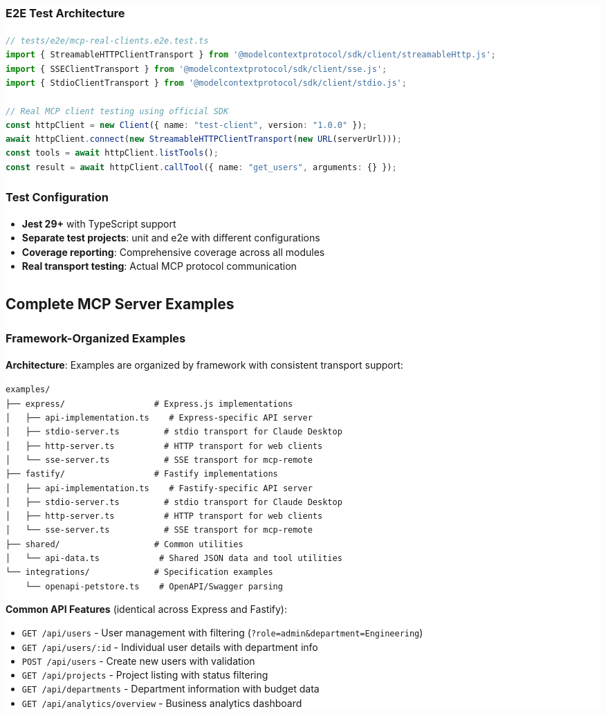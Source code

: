 ### E2E Test Architecture
```typescript
// tests/e2e/mcp-real-clients.e2e.test.ts
import { StreamableHTTPClientTransport } from '@modelcontextprotocol/sdk/client/streamableHttp.js';
import { SSEClientTransport } from '@modelcontextprotocol/sdk/client/sse.js';
import { StdioClientTransport } from '@modelcontextprotocol/sdk/client/stdio.js';

// Real MCP client testing using official SDK
const httpClient = new Client({ name: "test-client", version: "1.0.0" });
await httpClient.connect(new StreamableHTTPClientTransport(new URL(serverUrl)));
const tools = await httpClient.listTools();
const result = await httpClient.callTool({ name: "get_users", arguments: {} });
```

### Test Configuration
- **Jest 29+** with TypeScript support
- **Separate test projects**: unit and e2e with different configurations
- **Coverage reporting**: Comprehensive coverage across all modules
- **Real transport testing**: Actual MCP protocol communication

## Complete MCP Server Examples

### Framework-Organized Examples

**Architecture**: Examples are organized by framework with consistent transport support:

```
examples/
├── express/                  # Express.js implementations
│   ├── api-implementation.ts    # Express-specific API server
│   ├── stdio-server.ts         # stdio transport for Claude Desktop
│   ├── http-server.ts          # HTTP transport for web clients
│   └── sse-server.ts           # SSE transport for mcp-remote
├── fastify/                  # Fastify implementations
│   ├── api-implementation.ts    # Fastify-specific API server
│   ├── stdio-server.ts         # stdio transport for Claude Desktop
│   ├── http-server.ts          # HTTP transport for web clients
│   └── sse-server.ts           # SSE transport for mcp-remote
├── shared/                   # Common utilities
│   └── api-data.ts            # Shared JSON data and tool utilities
└── integrations/             # Specification examples
    └── openapi-petstore.ts    # OpenAPI/Swagger parsing
```

**Common API Features** (identical across Express and Fastify):
- `GET /api/users` - User management with filtering (`?role=admin&department=Engineering`)
- `GET /api/users/:id` - Individual user details with department info
- `POST /api/users` - Create new users with validation
- `GET /api/projects` - Project listing with status filtering
- `GET /api/departments` - Department information with budget data
- `GET /api/analytics/overview` - Business analytics dashboard
